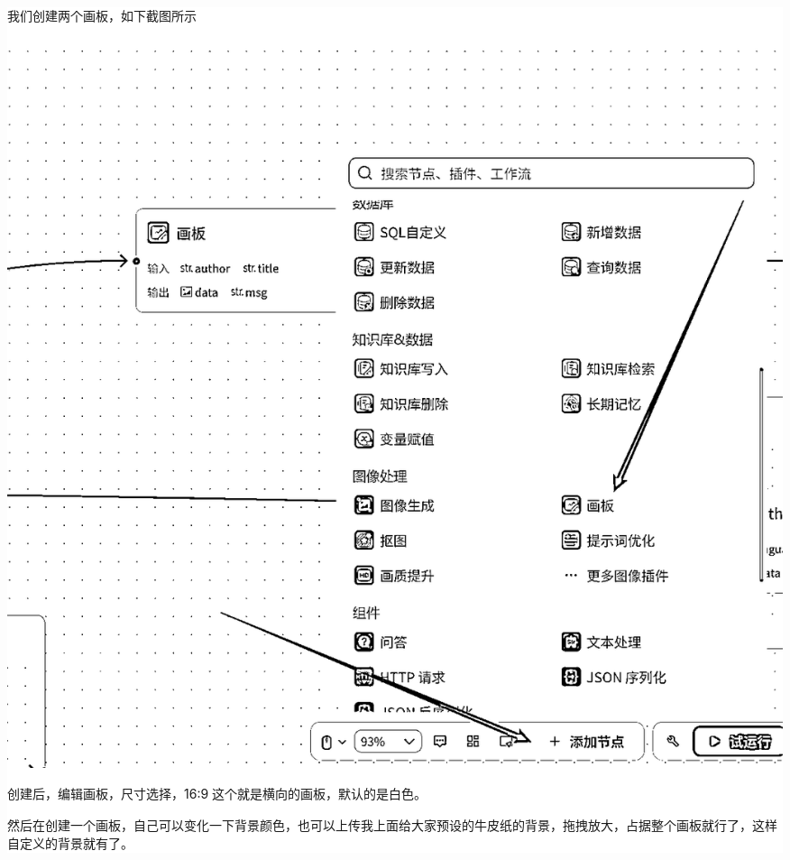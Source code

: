 我们创建两个画板，如下截图所示

![](img/a67cec3cbdc744b77bbc5d25794724e9.png)

创建后，编辑画板，尺寸选择，16:9 这个就是横向的画板，默认的是白色。

然后在创建一个画板，自己可以变化一下背景颜色，也可以上传我上面给大家预设的牛皮纸的背景，拖拽放大，占据整个画板就行了，这样自定义的背景就有了。
